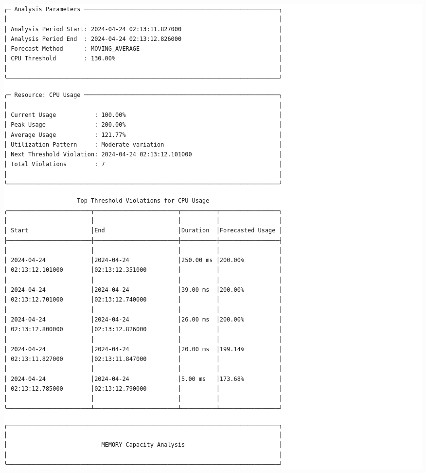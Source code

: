 ```
╭─ Analysis Parameters ────────────────────────────────────────────────────────╮
│                                                                              │
│ Analysis Period Start: 2024-04-24 02:13:11.827000                            │
│ Analysis Period End  : 2024-04-24 02:13:12.826000                            │
│ Forecast Method      : MOVING_AVERAGE                                        │
│ CPU Threshold        : 130.00%                                               │
│                                                                              │
╰──────────────────────────────────────────────────────────────────────────────╯
```

```
╭─ Resource: CPU Usage ────────────────────────────────────────────────────────╮
│                                                                              │
│ Current Usage           : 100.00%                                            │
│ Peak Usage              : 200.00%                                            │
│ Average Usage           : 121.77%                                            │
│ Utilization Pattern     : Moderate variation                                 │
│ Next Threshold Violation: 2024-04-24 02:13:12.101000                         │
│ Total Violations        : 7                                                  │
│                                                                              │
╰──────────────────────────────────────────────────────────────────────────────╯
```

```
                     Top Threshold Violations for CPU Usage                     
╭────────────────────────┬────────────────────────┬──────────┬─────────────────╮
│                        │                        │          │                 │
│ Start                  │End                     │Duration  │Forecasted Usage │
├────────────────────────┼────────────────────────┼──────────┼─────────────────┤
│                        │                        │          │                 │
│ 2024-04-24             │2024-04-24              │250.00 ms │200.00%          │
│ 02:13:12.101000        │02:13:12.351000         │          │                 │
│                        │                        │          │                 │
│ 2024-04-24             │2024-04-24              │39.00 ms  │200.00%          │
│ 02:13:12.701000        │02:13:12.740000         │          │                 │
│                        │                        │          │                 │
│ 2024-04-24             │2024-04-24              │26.00 ms  │200.00%          │
│ 02:13:12.800000        │02:13:12.826000         │          │                 │
│                        │                        │          │                 │
│ 2024-04-24             │2024-04-24              │20.00 ms  │199.14%          │
│ 02:13:11.827000        │02:13:11.847000         │          │                 │
│                        │                        │          │                 │
│ 2024-04-24             │2024-04-24              │5.00 ms   │173.68%          │
│ 02:13:12.785000        │02:13:12.790000         │          │                 │
│                        │                        │          │                 │
╰────────────────────────┴────────────────────────┴──────────┴─────────────────╯
```

```
╭──────────────────────────────────────────────────────────────────────────────╮
│                                                                              │
│                           MEMORY Capacity Analysis                           │
│                                                                              │
╰──────────────────────────────────────────────────────────────────────────────╯
```
